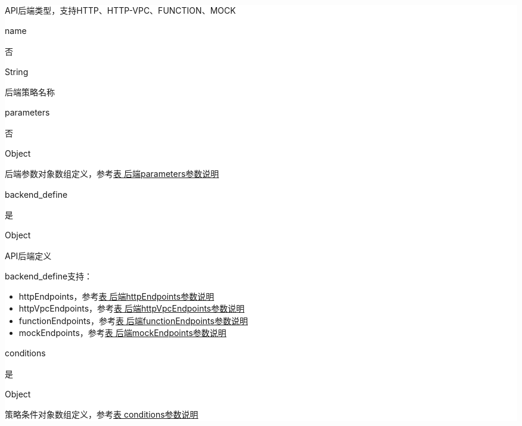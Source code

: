 <td class="cellrowborder" valign="top" width="54%" headers="mcps1.2.5.1.4 "><p id="p13881448102510"><a name="p13881448102510"></a><a name="p13881448102510"></a>API后端类型，支持HTTP、HTTP-VPC、FUNCTION、MOCK</p>
</td>
</tr>
<tr id="row9881134862515"><td class="cellrowborder" valign="top" width="21%" headers="mcps1.2.5.1.1 "><p id="p19881204822515"><a name="p19881204822515"></a><a name="p19881204822515"></a>name</p>
</td>
<td class="cellrowborder" valign="top" width="13%" headers="mcps1.2.5.1.2 "><p id="p1888114862515"><a name="p1888114862515"></a><a name="p1888114862515"></a>否</p>
</td>
<td class="cellrowborder" valign="top" width="12%" headers="mcps1.2.5.1.3 "><p id="p78817484250"><a name="p78817484250"></a><a name="p78817484250"></a>String</p>
</td>
<td class="cellrowborder" valign="top" width="54%" headers="mcps1.2.5.1.4 "><p id="p1588144814252"><a name="p1588144814252"></a><a name="p1588144814252"></a>后端策略名称</p>
</td>
</tr>
<tr id="row588184817258"><td class="cellrowborder" valign="top" width="21%" headers="mcps1.2.5.1.1 "><p id="p2882124882517"><a name="p2882124882517"></a><a name="p2882124882517"></a>parameters</p>
</td>
<td class="cellrowborder" valign="top" width="13%" headers="mcps1.2.5.1.2 "><p id="p988244811251"><a name="p988244811251"></a><a name="p988244811251"></a>否</p>
</td>
<td class="cellrowborder" valign="top" width="12%" headers="mcps1.2.5.1.3 "><p id="p5882248152519"><a name="p5882248152519"></a><a name="p5882248152519"></a>Object</p>
</td>
<td class="cellrowborder" valign="top" width="54%" headers="mcps1.2.5.1.4 "><p id="p188218488257"><a name="p188218488257"></a><a name="p188218488257"></a>后端参数对象数组定义，参考<a href="#table14884114882511">表 后端parameters参数说明</a></p>
</td>
</tr>
<tr id="row1188204822510"><td class="cellrowborder" valign="top" width="21%" headers="mcps1.2.5.1.1 "><p id="p19882184892513"><a name="p19882184892513"></a><a name="p19882184892513"></a>backend_define</p>
</td>
<td class="cellrowborder" valign="top" width="13%" headers="mcps1.2.5.1.2 "><p id="p6882104862512"><a name="p6882104862512"></a><a name="p6882104862512"></a>是</p>
</td>
<td class="cellrowborder" valign="top" width="12%" headers="mcps1.2.5.1.3 "><p id="p138821548172512"><a name="p138821548172512"></a><a name="p138821548172512"></a>Object</p>
</td>
<td class="cellrowborder" valign="top" width="54%" headers="mcps1.2.5.1.4 "><p id="p15882164816258"><a name="p15882164816258"></a><a name="p15882164816258"></a>API后端定义</p>
<p id="p188214481259"><a name="p188214481259"></a><a name="p188214481259"></a>backend_define支持：</p>
<a name="ul0883104814256"></a><a name="ul0883104814256"></a><ul id="ul0883104814256"><li>httpEndpoints，参考<a href="#table1788894822518">表 后端httpEndpoints参数说明</a></li><li>httpVpcEndpoints，参考<a href="#table1089314812254">表 后端httpVpcEndpoints参数说明</a></li><li>functionEndpoints，参考<a href="#table18971648202512">表 后端functionEndpoints参数说明</a></li><li>mockEndpoints，参考<a href="#table1790184862513">表 后端mockEndpoints参数说明</a></li></ul>
</td>
</tr>
<tr id="row48838483257"><td class="cellrowborder" valign="top" width="21%" headers="mcps1.2.5.1.1 "><p id="p18883948172520"><a name="p18883948172520"></a><a name="p18883948172520"></a>conditions</p>
</td>
<td class="cellrowborder" valign="top" width="13%" headers="mcps1.2.5.1.2 "><p id="p6883184852518"><a name="p6883184852518"></a><a name="p6883184852518"></a>是</p>
</td>
<td class="cellrowborder" valign="top" width="12%" headers="mcps1.2.5.1.3 "><p id="p68846483259"><a name="p68846483259"></a><a name="p68846483259"></a>Object</p>
</td>
<td class="cellrowborder" valign="top" width="54%" headers="mcps1.2.5.1.4 "><p id="p988404813253"><a name="p988404813253"></a><a name="p988404813253"></a>策略条件对象数组定义，参考<a href="#table1790444832520">表 conditions参数说明</a></p>